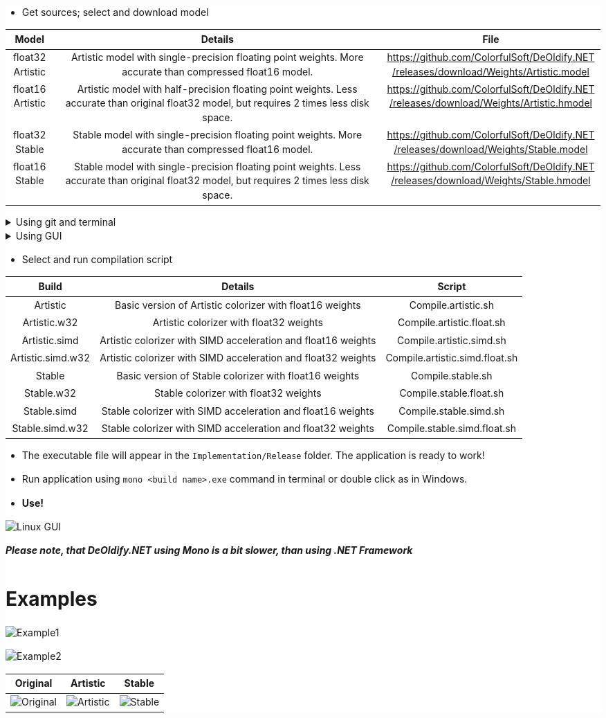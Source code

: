 * Get sources; select and download model

|Model|Details|File|
|:---:|:-----:|:--:|
|float32 Artistic|Artistic model with single-precision floating point weights. More accurate than compressed float16 model.|https://github.com/ColorfulSoft/DeOldify.NET/releases/download/Weights/Artistic.model|
|float16 Artistic|Artistic model with half-precision floating point weights. Less accurate than original float32 model, but requires 2 times less disk space.|https://github.com/ColorfulSoft/DeOldify.NET/releases/download/Weights/Artistic.hmodel|
|float32 Stable|Stable model with single-precision floating point weights. More accurate than compressed float16 model.|https://github.com/ColorfulSoft/DeOldify.NET/releases/download/Weights/Stable.model|
|float16 Stable|Stable model with single-precision floating point weights. Less accurate than original float32 model, but requires 2 times less disk space.|https://github.com/ColorfulSoft/DeOldify.NET/releases/download/Weights/Stable.hmodel|

<details><summary>Using git and terminal</summary></details>
<details><summary>Using GUI</summary></details>

* Select and run compilation script

|Build|Details|Script|
|:---:|:-----:|:----:|
|Artistic|Basic version of Artistic colorizer with float16 weights|Compile.artistic.sh|
|Artistic.w32|Artistic colorizer with float32 weights|Compile.artistic.float.sh|
|Artistic.simd|Artistic colorizer with SIMD acceleration and float16 weights|Compile.artistic.simd.sh|
|Artistic.simd.w32|Artistic colorizer with SIMD acceleration and float32 weights|Compile.artistic.simd.float.sh|
|Stable|Basic version of Stable colorizer with float16 weights|Compile.stable.sh|
|Stable.w32|Stable colorizer with float32 weights|Compile.stable.float.sh|
|Stable.simd|Stable colorizer with SIMD acceleration and float16 weights|Compile.stable.simd.sh|
|Stable.simd.w32|Stable colorizer with SIMD acceleration and float32 weights|Compile.stable.simd.float.sh|

* The executable file will appear in the `Implementation/Release` folder. The application is ready to work!

* Run application using `mono <build name>.exe` command in terminal or double click as in Windows.

* **Use!**

![Linux GUI](https://github.com/mulgaBrian/DeOldify.NET/blob/main/Examples/Sample.Linux.jpg)

**_Please note, that DeOldify.NET using Mono is a bit slower, than using .NET Framework_**

# Examples

![Example1](https://github.com/mulgaBrian/DeOldify.NET/blob/main/Examples/Example1.jpg)

![Example2](https://github.com/mulgaBrian/DeOldify.NET/blob/main/Examples/Example2.jpg)

|Original|Artistic|Stable|
|:------:|:------:|:----:|
|![Original](https://github.com/mulgaBrian/DeOldify.NET/blob/main/Examples/Original.jpg)|![Artistic](https://github.com/mulgaBrian/DeOldify.NET/blob/main/Examples/Artistic.jpg)|![Stable](https://github.com/mulgaBrian/DeOldify.NET/blob/main/Examples/Stable.jpg)|
